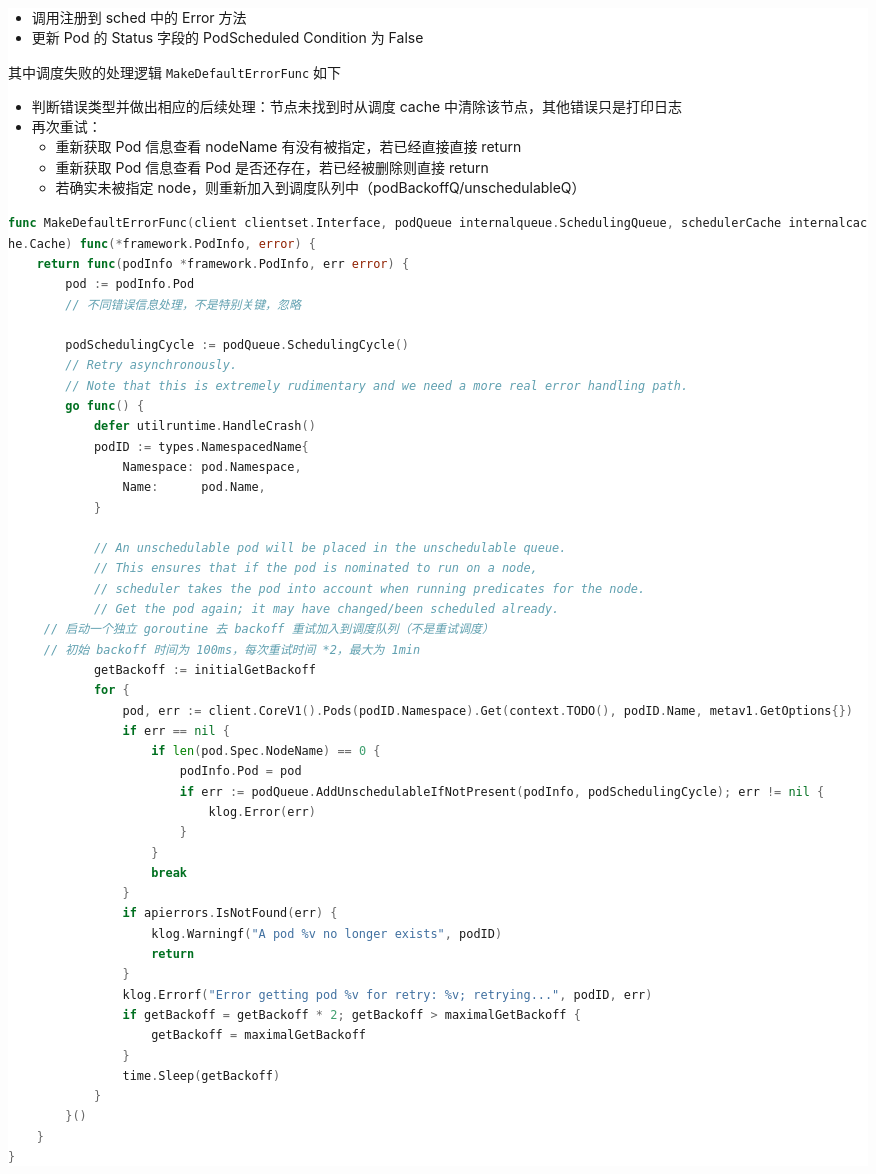 -   调用注册到 sched 中的 Error 方法
-   更新 Pod 的 Status 字段的 PodScheduled Condition 为 False

其中调度失败的处理逻辑 `MakeDefaultErrorFunc` 如下

-   判断错误类型并做出相应的后续处理：节点未找到时从调度 cache 中清除该节点，其他错误只是打印日志
-   再次重试：
    -   重新获取 Pod 信息查看 nodeName 有没有被指定，若已经直接直接 return
    -   重新获取 Pod 信息查看 Pod 是否还存在，若已经被删除则直接 return
    -   若确实未被指定 node，则重新加入到调度队列中（podBackoffQ/unschedulableQ）

```go
func MakeDefaultErrorFunc(client clientset.Interface, podQueue internalqueue.SchedulingQueue, schedulerCache internalcache.Cache) func(*framework.PodInfo, error) {
	return func(podInfo *framework.PodInfo, err error) {
		pod := podInfo.Pod
		// 不同错误信息处理，不是特别关键，忽略

		podSchedulingCycle := podQueue.SchedulingCycle()
		// Retry asynchronously.
		// Note that this is extremely rudimentary and we need a more real error handling path.
		go func() {
			defer utilruntime.HandleCrash()
			podID := types.NamespacedName{
				Namespace: pod.Namespace,
				Name:      pod.Name,
			}

			// An unschedulable pod will be placed in the unschedulable queue.
			// This ensures that if the pod is nominated to run on a node,
			// scheduler takes the pod into account when running predicates for the node.
			// Get the pod again; it may have changed/been scheduled already.
     // 启动一个独立 goroutine 去 backoff 重试加入到调度队列（不是重试调度）
     // 初始 backoff 时间为 100ms，每次重试时间 *2，最大为 1min
			getBackoff := initialGetBackoff
			for {
				pod, err := client.CoreV1().Pods(podID.Namespace).Get(context.TODO(), podID.Name, metav1.GetOptions{})
				if err == nil {
					if len(pod.Spec.NodeName) == 0 {
						podInfo.Pod = pod
						if err := podQueue.AddUnschedulableIfNotPresent(podInfo, podSchedulingCycle); err != nil {
							klog.Error(err)
						}
					}
					break
				}
				if apierrors.IsNotFound(err) {
					klog.Warningf("A pod %v no longer exists", podID)
					return
				}
				klog.Errorf("Error getting pod %v for retry: %v; retrying...", podID, err)
				if getBackoff = getBackoff * 2; getBackoff > maximalGetBackoff {
					getBackoff = maximalGetBackoff
				}
				time.Sleep(getBackoff)
			}
		}()
	}
}
```
